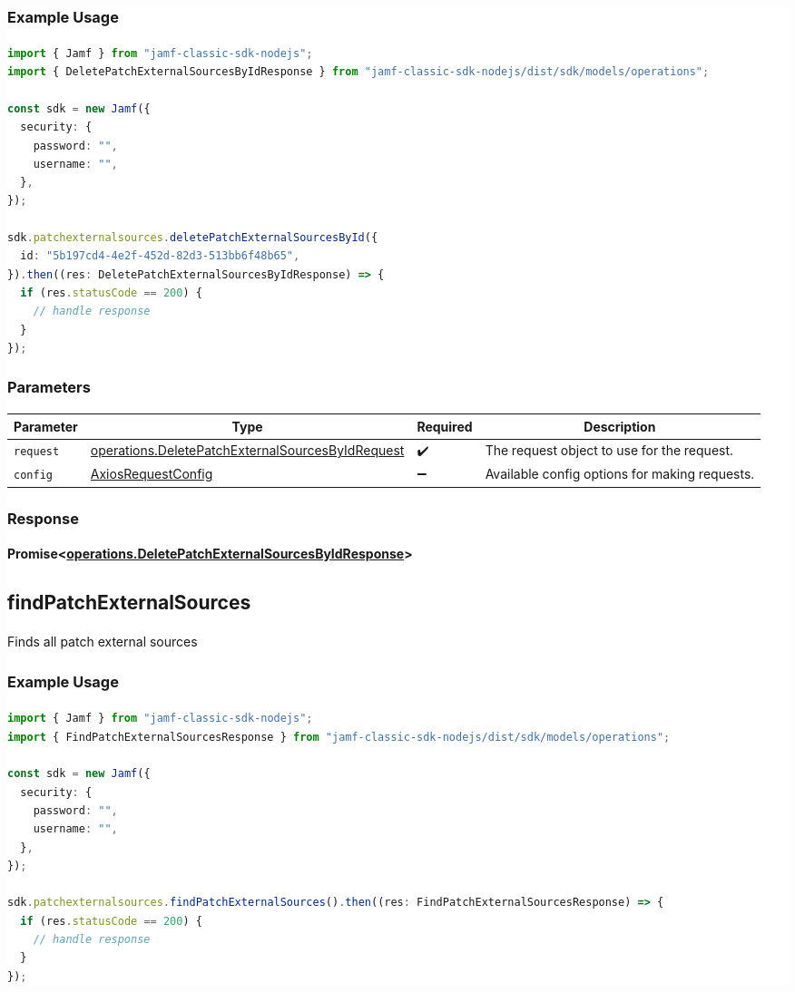 ### Example Usage

```typescript
import { Jamf } from "jamf-classic-sdk-nodejs";
import { DeletePatchExternalSourcesByIdResponse } from "jamf-classic-sdk-nodejs/dist/sdk/models/operations";

const sdk = new Jamf({
  security: {
    password: "",
    username: "",
  },
});

sdk.patchexternalsources.deletePatchExternalSourcesById({
  id: "5b197cd4-4e2f-452d-82d3-513bb6f48b65",
}).then((res: DeletePatchExternalSourcesByIdResponse) => {
  if (res.statusCode == 200) {
    // handle response
  }
});
```

### Parameters

| Parameter                                                                                                            | Type                                                                                                                 | Required                                                                                                             | Description                                                                                                          |
| -------------------------------------------------------------------------------------------------------------------- | -------------------------------------------------------------------------------------------------------------------- | -------------------------------------------------------------------------------------------------------------------- | -------------------------------------------------------------------------------------------------------------------- |
| `request`                                                                                                            | [operations.DeletePatchExternalSourcesByIdRequest](../../models/operations/deletepatchexternalsourcesbyidrequest.md) | :heavy_check_mark:                                                                                                   | The request object to use for the request.                                                                           |
| `config`                                                                                                             | [AxiosRequestConfig](https://axios-http.com/docs/req_config)                                                         | :heavy_minus_sign:                                                                                                   | Available config options for making requests.                                                                        |


### Response

**Promise<[operations.DeletePatchExternalSourcesByIdResponse](../../models/operations/deletepatchexternalsourcesbyidresponse.md)>**


## findPatchExternalSources

Finds all patch external sources

### Example Usage

```typescript
import { Jamf } from "jamf-classic-sdk-nodejs";
import { FindPatchExternalSourcesResponse } from "jamf-classic-sdk-nodejs/dist/sdk/models/operations";

const sdk = new Jamf({
  security: {
    password: "",
    username: "",
  },
});

sdk.patchexternalsources.findPatchExternalSources().then((res: FindPatchExternalSourcesResponse) => {
  if (res.statusCode == 200) {
    // handle response
  }
});
```
